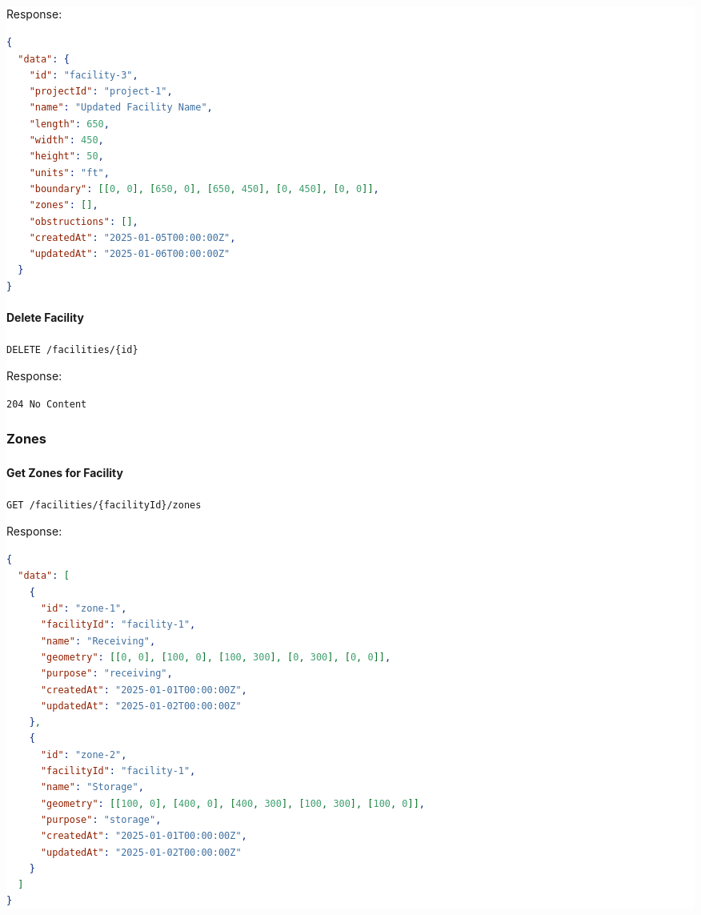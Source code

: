 Response:

```json
{
  "data": {
    "id": "facility-3",
    "projectId": "project-1",
    "name": "Updated Facility Name",
    "length": 650,
    "width": 450,
    "height": 50,
    "units": "ft",
    "boundary": [[0, 0], [650, 0], [650, 450], [0, 450], [0, 0]],
    "zones": [],
    "obstructions": [],
    "createdAt": "2025-01-05T00:00:00Z",
    "updatedAt": "2025-01-06T00:00:00Z"
  }
}
```

#### Delete Facility

```http
DELETE /facilities/{id}
```

Response:

```
204 No Content
```

### Zones

#### Get Zones for Facility

```http
GET /facilities/{facilityId}/zones
```

Response:

```json
{
  "data": [
    {
      "id": "zone-1",
      "facilityId": "facility-1",
      "name": "Receiving",
      "geometry": [[0, 0], [100, 0], [100, 300], [0, 300], [0, 0]],
      "purpose": "receiving",
      "createdAt": "2025-01-01T00:00:00Z",
      "updatedAt": "2025-01-02T00:00:00Z"
    },
    {
      "id": "zone-2",
      "facilityId": "facility-1",
      "name": "Storage",
      "geometry": [[100, 0], [400, 0], [400, 300], [100, 300], [100, 0]],
      "purpose": "storage",
      "createdAt": "2025-01-01T00:00:00Z",
      "updatedAt": "2025-01-02T00:00:00Z"
    }
  ]
}
```
